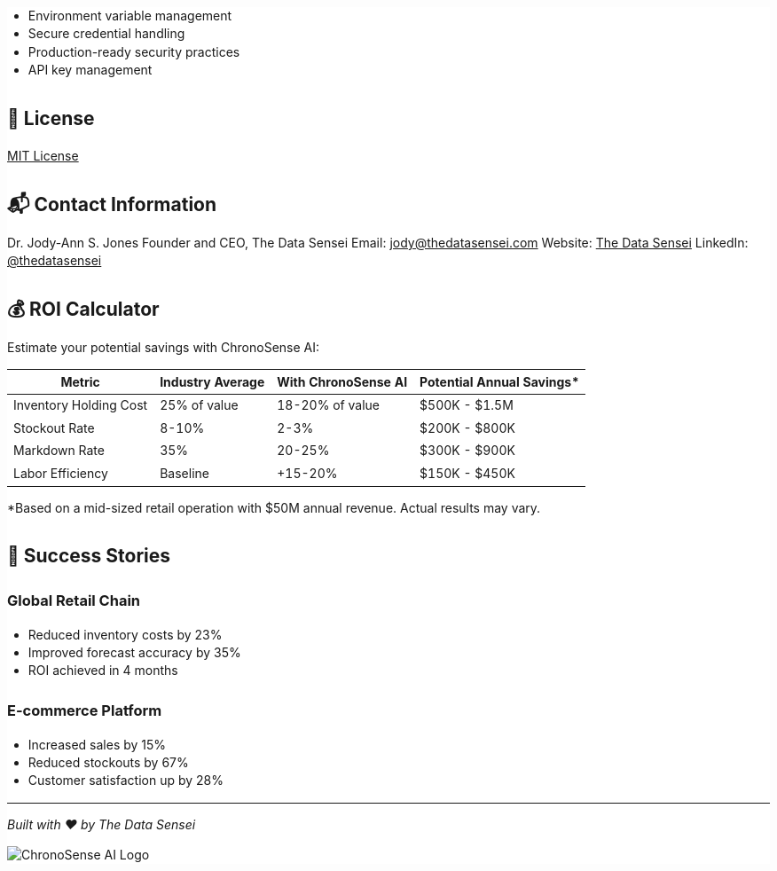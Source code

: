 - Environment variable management
- Secure credential handling
- Production-ready security practices
- API key management

## 📝 License

[MIT License](LICENSE)

## 📬 Contact Information

Dr. Jody-Ann S. Jones
Founder and CEO, The Data Sensei
Email: jody@thedatasensei.com
Website: [The Data Sensei](https://www.thedatasensei.com)
LinkedIn: [@thedatasensei](https://www.linkedin.com/company/thedatasensei/)

## 💰 ROI Calculator

Estimate your potential savings with ChronoSense AI:

| Metric                 | Industry Average | With ChronoSense AI | Potential Annual Savings\* |
| ---------------------- | ---------------- | ------------------- | -------------------------- |
| Inventory Holding Cost | 25% of value     | 18-20% of value     | $500K - $1.5M              |
| Stockout Rate          | 8-10%            | 2-3%                | $200K - $800K              |
| Markdown Rate          | 35%              | 20-25%              | $300K - $900K              |
| Labor Efficiency       | Baseline         | +15-20%             | $150K - $450K              |

\*Based on a mid-sized retail operation with $50M annual revenue. Actual results may vary.

## 🤝 Success Stories

### Global Retail Chain

- Reduced inventory costs by 23%
- Improved forecast accuracy by 35%
- ROI achieved in 4 months

### E-commerce Platform

- Increased sales by 15%
- Reduced stockouts by 67%
- Customer satisfaction up by 28%

---

_Built with ❤️ by The Data Sensei_

![ChronoSense AI Logo](assets/chronosense_logo.png)
